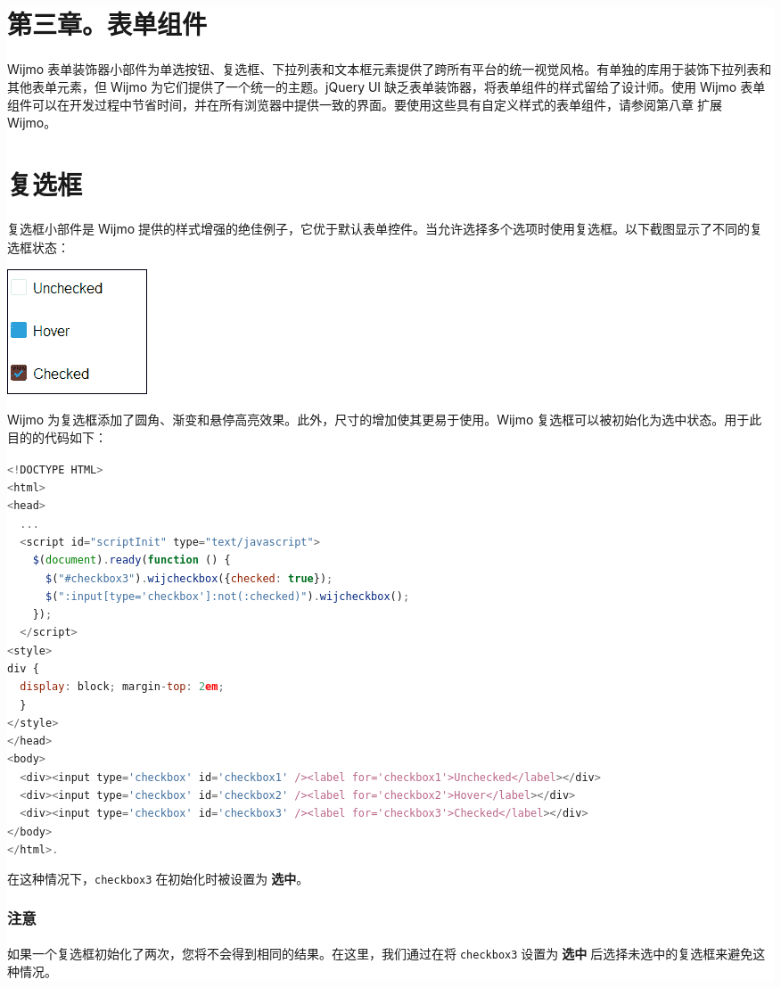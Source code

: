 # 第三章。表单组件

Wijmo 表单装饰器小部件为单选按钮、复选框、下拉列表和文本框元素提供了跨所有平台的统一视觉风格。有单独的库用于装饰下拉列表和其他表单元素，但 Wijmo 为它们提供了一个统一的主题。jQuery UI 缺乏表单装饰器，将表单组件的样式留给了设计师。使用 Wijmo 表单组件可以在开发过程中节省时间，并在所有浏览器中提供一致的界面。要使用这些具有自定义样式的表单组件，请参阅第八章 扩展 Wijmo。

# 复选框

复选框小部件是 Wijmo 提供的样式增强的绝佳例子，它优于默认表单控件。当允许选择多个选项时使用复选框。以下截图显示了不同的复选框状态：

![复选框](img/6067OT_3_04.jpg)

Wijmo 为复选框添加了圆角、渐变和悬停高亮效果。此外，尺寸的增加使其更易于使用。Wijmo 复选框可以被初始化为选中状态。用于此目的的代码如下：

```js
<!DOCTYPE HTML>
<html>
<head>
  ...
  <script id="scriptInit" type="text/javascript">
    $(document).ready(function () {
      $("#checkbox3").wijcheckbox({checked: true});
      $(":input[type='checkbox']:not(:checked)").wijcheckbox();
    });
  </script>
<style>
div {
  display: block; margin-top: 2em;
  }
</style>
</head>
<body>
  <div><input type='checkbox' id='checkbox1' /><label for='checkbox1'>Unchecked</label></div>
  <div><input type='checkbox' id='checkbox2' /><label for='checkbox2'>Hover</label></div>
  <div><input type='checkbox' id='checkbox3' /><label for='checkbox3'>Checked</label></div>
</body>
</html>.
```

在这种情况下，`checkbox3` 在初始化时被设置为 **选中**。

### 注意

如果一个复选框初始化了两次，您将不会得到相同的结果。在这里，我们通过在将 `checkbox3` 设置为 **选中** 后选择未选中的复选框来避免这种情况。
